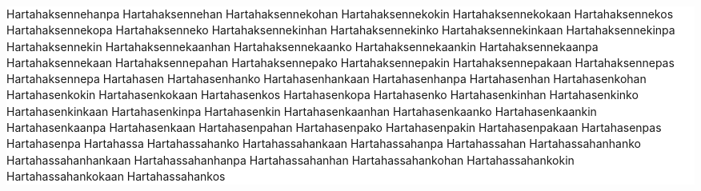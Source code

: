 Hartahaksennehanpa
Hartahaksennehan
Hartahaksennekohan
Hartahaksennekokin
Hartahaksennekokaan
Hartahaksennekos
Hartahaksennekopa
Hartahaksenneko
Hartahaksennekinhan
Hartahaksennekinko
Hartahaksennekinkaan
Hartahaksennekinpa
Hartahaksennekin
Hartahaksennekaanhan
Hartahaksennekaanko
Hartahaksennekaankin
Hartahaksennekaanpa
Hartahaksennekaan
Hartahaksennepahan
Hartahaksennepako
Hartahaksennepakin
Hartahaksennepakaan
Hartahaksennepas
Hartahaksennepa
Hartahasen
Hartahasenhanko
Hartahasenhankaan
Hartahasenhanpa
Hartahasenhan
Hartahasenkohan
Hartahasenkokin
Hartahasenkokaan
Hartahasenkos
Hartahasenkopa
Hartahasenko
Hartahasenkinhan
Hartahasenkinko
Hartahasenkinkaan
Hartahasenkinpa
Hartahasenkin
Hartahasenkaanhan
Hartahasenkaanko
Hartahasenkaankin
Hartahasenkaanpa
Hartahasenkaan
Hartahasenpahan
Hartahasenpako
Hartahasenpakin
Hartahasenpakaan
Hartahasenpas
Hartahasenpa
Hartahassa
Hartahassahanko
Hartahassahankaan
Hartahassahanpa
Hartahassahan
Hartahassahanhanko
Hartahassahanhankaan
Hartahassahanhanpa
Hartahassahanhan
Hartahassahankohan
Hartahassahankokin
Hartahassahankokaan
Hartahassahankos
